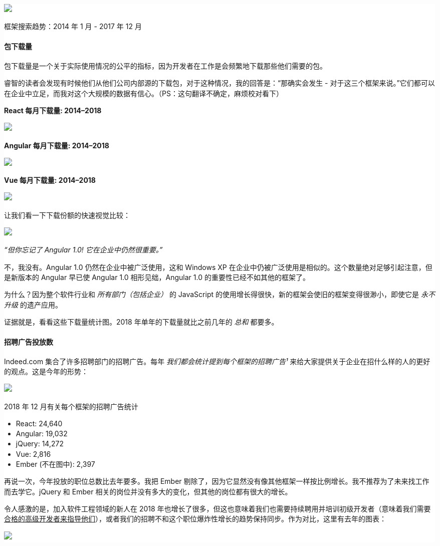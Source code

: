 ![](https://cdn-images-1.medium.com/max/800/1*q0MyFu6pldf-guTIQweTSQ.png)

框架搜索趋势：2014 年 1 月 - 2017 年 12 月

#### 包下载量

包下载量是一个关于实际使用情况的公平的指标，因为开发者在工作是会频繁地下载那些他们需要的包。

睿智的读者会发现有时候他们从他们公司内部源的下载包，对于这种情况，我的回答是：“那确实会发生 - 对于这三个框架来说。”它们都可以在企业中立足，而我对这个大规模的数据有信心。（PS：这句翻译不确定，麻烦校对看下）

**React 每月下载量: 2014–2018**

![](https://cdn-images-1.medium.com/max/800/1*IV9KdeP1hOwxSVZdwoKKcQ.png)

**Angular 每月下载量: 2014–2018**

![](https://cdn-images-1.medium.com/max/800/1*IxS8G-0oixLWL0F2NDIYng.png)

**Vue 每月下载量: 2014–2018**

![](https://cdn-images-1.medium.com/max/800/1*uvg4_D5NyuIiyUI_H72S2w.png)

让我们看一下下载份额的快速视觉比较：

![](https://cdn-images-1.medium.com/max/800/1*THtgoY-LQTvIm8ezl3SGiQ.png)

_“但你忘记了 Angular 1.0! 它在企业中仍然很重要。”_

不，我没有。Angular 1.0 仍然在企业中被广泛使用，这和 Windows XP 在企业中仍被广泛使用是相似的。这个数量绝对足够引起注意，但是新版本的 Angular 早已使 Angular 1.0 相形见绌，Angular 1.0 的重要性已经不如其他的框架了。

为什么？因为整个软件行业和 _所有部门（包括企业）_ 的 JavaScript 的使用增长得很快，新的框架会使旧的框架变得很渺小，即使它是 _永不升级_ 的遗产应用。

证据就是，看看这些下载量统计图。2018 年单年的下载量就比之前几年的 _总和_ 都要多。

#### 招聘广告投放数

Indeed.com 集合了许多招聘部门的招聘广告。每年 _我们都会统计提到每个框架的招聘广告¹_ 来给大家提供关于企业在招什么样的人的更好的观点。这是今年的形势：

![](https://cdn-images-1.medium.com/max/800/1*GkJY82i3ryEZW1akwUSQoA.png)

2018 年 12 月有关每个框架的招聘广告统计

*   React: 24,640
*   Angular: 19,032
*   jQuery: 14,272
*   Vue: 2,816
*   Ember (不在图中): 2,397

再说一次，今年投放的职位总数比去年要多。我把 Ember 剔除了，因为它显然没有像其他框架一样按比例增长。我不推荐为了未来找工作而去学它。jQuery 和 Ember 相关的岗位并没有多大的变化，但其他的岗位都有很大的增长。

令人感激的是，加入软件工程领域的新人在 2018 年也增长了很多，但这也意味着我们也需要持续聘用并培训初级开发者（意味着我们需要 [合格的高级开发者来指导他们](https://devanywhere.io)），或者我们的招聘不和这个职位爆炸性增长的趋势保持同步。作为对比，这里有去年的图表：

![](https://cdn-images-1.medium.com/max/800/1*zO-KgLZ5kDbv2sug6js9ug.png)
